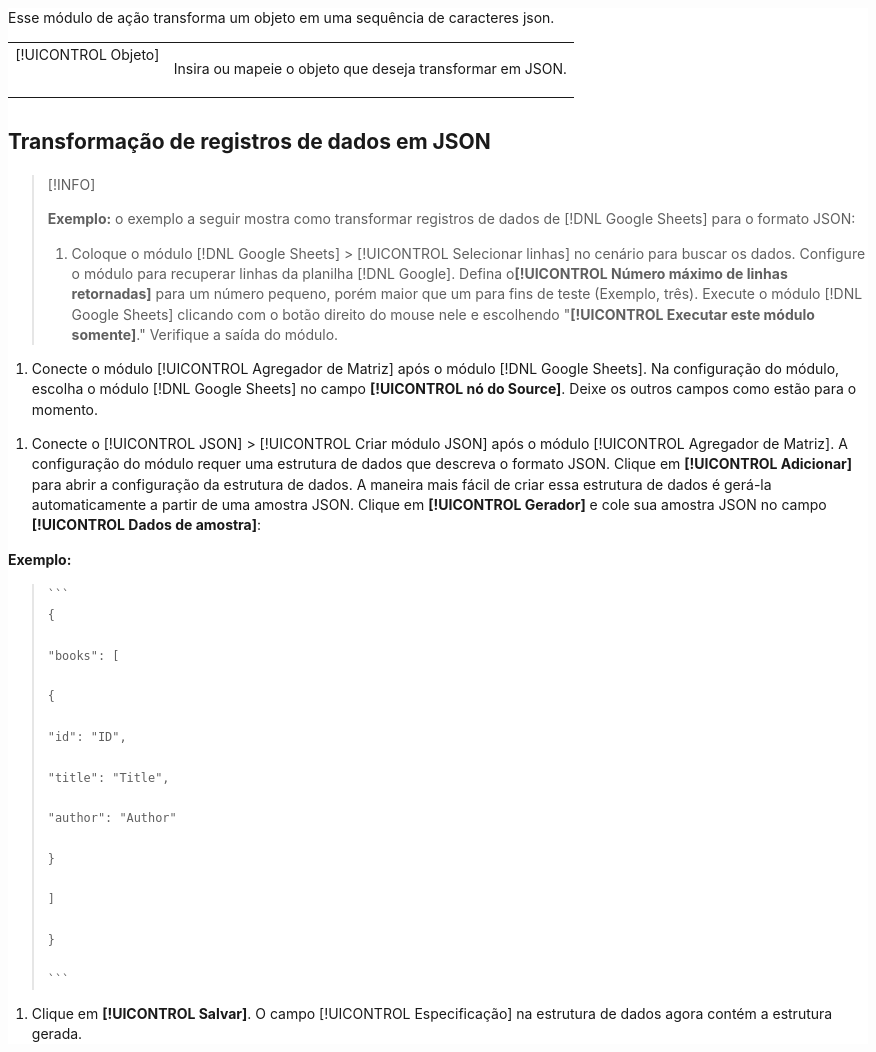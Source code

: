 Esse módulo de ação transforma um objeto em uma sequência de caracteres json.

<table style="table-layout:auto"> 
 <col data-mc-conditions=""> 
 <col data-mc-conditions=""> 
 <tbody> 
  <tr> 
   <td role="rowheader">[!UICONTROL Objeto]</td> 
   <td> <p>Insira ou mapeie o objeto que deseja transformar em JSON.</p> </td> 
  </tr> 
 </tbody> 
</table>

## Transformação de registros de dados em JSON

>[!INFO]
>
>**Exemplo:** o exemplo a seguir mostra como transformar registros de dados de [!DNL Google Sheets] para o formato JSON:
>
>1. Coloque o módulo [!DNL Google Sheets] > [!UICONTROL Selecionar linhas] no cenário para buscar os dados. Configure o módulo para recuperar linhas da planilha [!DNL Google]. Defina o&#x200B;**[!UICONTROL Número máximo de linhas retornadas]** para um número pequeno, porém maior que um para fins de teste (Exemplo, três). Execute o módulo [!DNL Google Sheets] clicando com o botão direito do mouse nele e escolhendo &quot;**[!UICONTROL Executar este módulo somente]**.&quot; Verifique a saída do módulo.
>
1. Conecte o módulo [!UICONTROL Agregador de Matriz] após o módulo [!DNL Google Sheets]. Na configuração do módulo, escolha o módulo [!DNL Google Sheets] no campo **[!UICONTROL nó do Source]**. Deixe os outros campos como estão para o momento.
>
1. Conecte o [!UICONTROL JSON] > [!UICONTROL Criar módulo JSON] após o módulo [!UICONTROL Agregador de Matriz]. A configuração do módulo requer uma estrutura de dados que descreva o formato JSON. Clique em **[!UICONTROL Adicionar]** para abrir a configuração da estrutura de dados. A maneira mais fácil de criar essa estrutura de dados é gerá-la automaticamente a partir de uma amostra JSON. Clique em **[!UICONTROL Gerador]** e cole sua amostra JSON no campo **[!UICONTROL Dados de amostra]**:
>
**Exemplo:**
>
>     ```
>     {
>     
>     "books": [
>     
>     {
>     
>     "id": "ID",
>     
>     "title": "Title",
>     
>     "author": "Author"
>     
>     }
>     
>     ]
>     
>     }
>     
>     ```
>
1. Clique em **[!UICONTROL Salvar]**. O campo [!UICONTROL Especificação] na estrutura de dados agora contém a estrutura gerada.